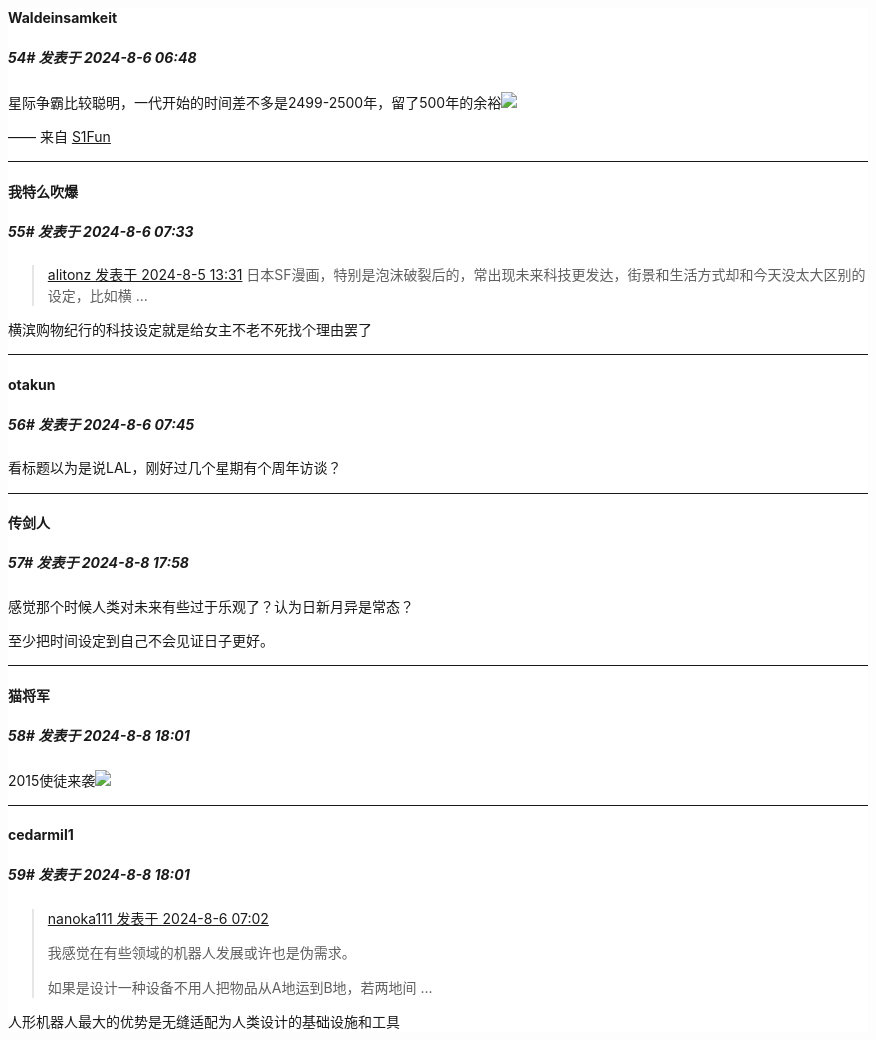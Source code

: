 ####  Waldeinsamkeit  
##### 54#       发表于 2024-8-6 06:48

星际争霸比较聪明，一代开始的时间差不多是2499-2500年，留了500年的余裕<img src="https://static.saraba1st.com/image/smiley/face2017/067.png" referrerpolicy="no-referrer">

—— 来自 [S1Fun](https://s1fun.koalcat.com)


*****

####  我特么吹爆  
##### 55#       发表于 2024-8-6 07:33

<blockquote><a href="httphttps://bbs.saraba1st.com/2b/forum.php?mod=redirect&amp;goto=findpost&amp;pid=65802845&amp;ptid=2194007" target="_blank">alitonz 发表于 2024-8-5 13:31</a>
日本SF漫画，特别是泡沫破裂后的，常出现未来科技更发达，街景和生活方式却和今天没太大区别的设定，比如横 ...</blockquote>
横滨购物纪行的科技设定就是给女主不老不死找个理由罢了


*****

####  otakun  
##### 56#       发表于 2024-8-6 07:45

看标题以为是说LAL，刚好过几个星期有个周年访谈？


*****

####  传剑人  
##### 57#       发表于 2024-8-8 17:58

感觉那个时候人类对未来有些过于乐观了？认为日新月异是常态？

至少把时间设定到自己不会见证日子更好。


*****

####  猫将军  
##### 58#       发表于 2024-8-8 18:01

2015使徒来袭<img src="https://static.saraba1st.com/image/smiley/face2017/067.png" referrerpolicy="no-referrer">

*****

####  cedarmil1  
##### 59#       发表于 2024-8-8 18:01

<blockquote><a href="httphttps://bbs.saraba1st.com/2b/forum.php?mod=redirect&amp;goto=findpost&amp;pid=65810004&amp;ptid=2194007" target="_blank">nanoka111 发表于 2024-8-6 07:02</a>

我感觉在有些领域的机器人发展或许也是伪需求。

如果是设计一种设备不用人把物品从A地运到B地，若两地间 ...</blockquote>
人形机器人最大的优势是无缝适配为人类设计的基础设施和工具
